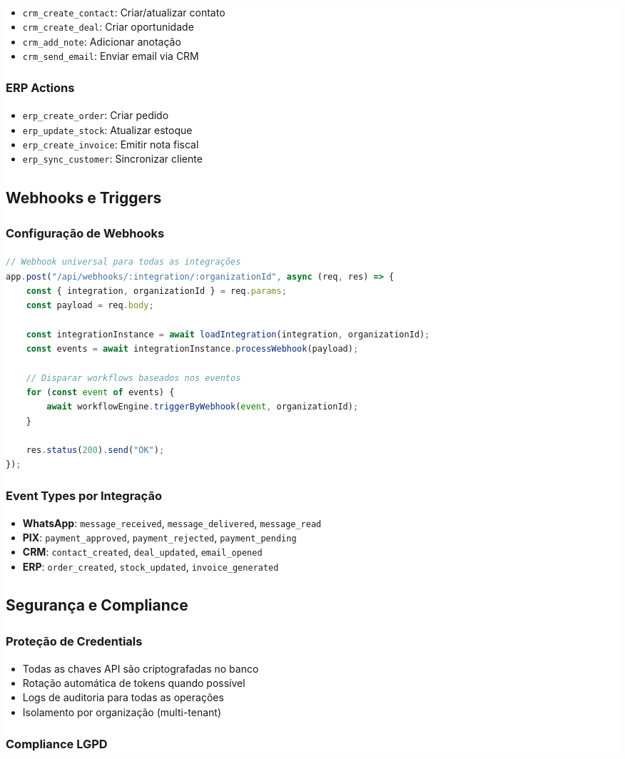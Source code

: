 - `crm_create_contact`: Criar/atualizar contato
- `crm_create_deal`: Criar oportunidade
- `crm_add_note`: Adicionar anotação
- `crm_send_email`: Enviar email via CRM

### ERP Actions

- `erp_create_order`: Criar pedido
- `erp_update_stock`: Atualizar estoque
- `erp_create_invoice`: Emitir nota fiscal
- `erp_sync_customer`: Sincronizar cliente

## Webhooks e Triggers

### Configuração de Webhooks

```typescript
// Webhook universal para todas as integrações
app.post("/api/webhooks/:integration/:organizationId", async (req, res) => {
    const { integration, organizationId } = req.params;
    const payload = req.body;

    const integrationInstance = await loadIntegration(integration, organizationId);
    const events = await integrationInstance.processWebhook(payload);

    // Disparar workflows baseados nos eventos
    for (const event of events) {
        await workflowEngine.triggerByWebhook(event, organizationId);
    }

    res.status(200).send("OK");
});
```

### Event Types por Integração

- **WhatsApp**: `message_received`, `message_delivered`, `message_read`
- **PIX**: `payment_approved`, `payment_rejected`, `payment_pending`
- **CRM**: `contact_created`, `deal_updated`, `email_opened`
- **ERP**: `order_created`, `stock_updated`, `invoice_generated`

## Segurança e Compliance

### Proteção de Credentials

- Todas as chaves API são criptografadas no banco
- Rotação automática de tokens quando possível
- Logs de auditoria para todas as operações
- Isolamento por organização (multi-tenant)

### Compliance LGPD
